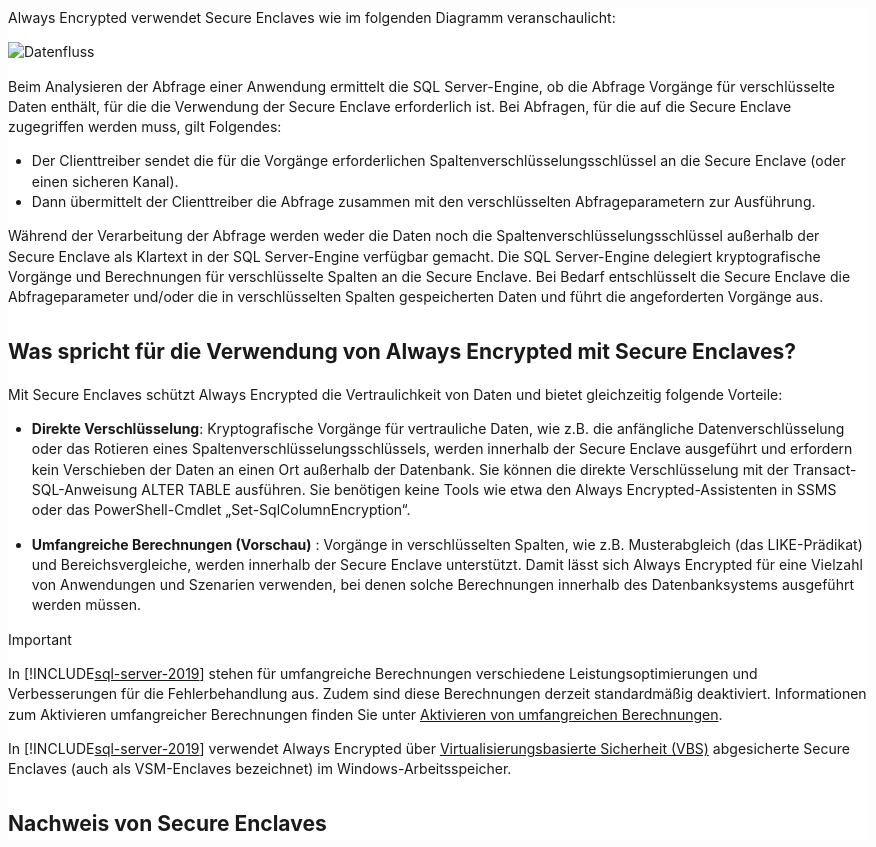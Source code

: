 
Always Encrypted verwendet Secure Enclaves wie im folgenden Diagramm veranschaulicht:

![Datenfluss](./media/always-encrypted-enclaves/ae-data-flow.png)



Beim Analysieren der Abfrage einer Anwendung ermittelt die SQL Server-Engine, ob die Abfrage Vorgänge für verschlüsselte Daten enthält, für die die Verwendung der Secure Enclave erforderlich ist. Bei Abfragen, für die auf die Secure Enclave zugegriffen werden muss, gilt Folgendes:

- Der Clienttreiber sendet die für die Vorgänge erforderlichen Spaltenverschlüsselungsschlüssel an die Secure Enclave (oder einen sicheren Kanal). 
- Dann übermittelt der Clienttreiber die Abfrage zusammen mit den verschlüsselten Abfrageparametern zur Ausführung.

Während der Verarbeitung der Abfrage werden weder die Daten noch die Spaltenverschlüsselungsschlüssel außerhalb der Secure Enclave als Klartext in der SQL Server-Engine verfügbar gemacht. Die SQL Server-Engine delegiert kryptografische Vorgänge und Berechnungen für verschlüsselte Spalten an die Secure Enclave. Bei Bedarf entschlüsselt die Secure Enclave die Abfrageparameter und/oder die in verschlüsselten Spalten gespeicherten Daten und führt die angeforderten Vorgänge aus.

## <a name="why-use-always-encrypted-with-secure-enclaves"></a>Was spricht für die Verwendung von Always Encrypted mit Secure Enclaves?

Mit Secure Enclaves schützt Always Encrypted die Vertraulichkeit von Daten und bietet gleichzeitig folgende Vorteile:

- **Direkte Verschlüsselung**: Kryptografische Vorgänge für vertrauliche Daten, wie z.B. die anfängliche Datenverschlüsselung oder das Rotieren eines Spaltenverschlüsselungsschlüssels, werden innerhalb der Secure Enclave ausgeführt und erfordern kein Verschieben der Daten an einen Ort außerhalb der Datenbank. Sie können die direkte Verschlüsselung mit der Transact-SQL-Anweisung ALTER TABLE ausführen. Sie benötigen keine Tools wie etwa den Always Encrypted-Assistenten in SSMS oder das PowerShell-Cmdlet „Set-SqlColumnEncryption“.

- **Umfangreiche Berechnungen (Vorschau)** : Vorgänge in verschlüsselten Spalten, wie z.B. Musterabgleich (das LIKE-Prädikat) und Bereichsvergleiche, werden innerhalb der Secure Enclave unterstützt. Damit lässt sich Always Encrypted für eine Vielzahl von Anwendungen und Szenarien verwenden, bei denen solche Berechnungen innerhalb des Datenbanksystems ausgeführt werden müssen.

> [!IMPORTANT]
> In [!INCLUDE[sql-server-2019](../../../includes/sssqlv15-md.md)] stehen für umfangreiche Berechnungen verschiedene Leistungsoptimierungen und Verbesserungen für die Fehlerbehandlung aus. Zudem sind diese Berechnungen derzeit standardmäßig deaktiviert. Informationen zum Aktivieren umfangreicher Berechnungen finden Sie unter [Aktivieren von umfangreichen Berechnungen](configure-always-encrypted-enclaves.md#configure-a-secure-enclave).

In [!INCLUDE[sql-server-2019](../../../includes/sssqlv15-md.md)] verwendet Always Encrypted über [Virtualisierungsbasierte Sicherheit (VBS)](https://www.microsoft.com/security/blog/2018/06/05/virtualization-based-security-vbs-memory-enclaves-data-protection-through-isolation/) abgesicherte Secure Enclaves (auch als VSM-Enclaves bezeichnet) im Windows-Arbeitsspeicher.

## <a name="secure-enclave-attestation"></a>Nachweis von Secure Enclaves
